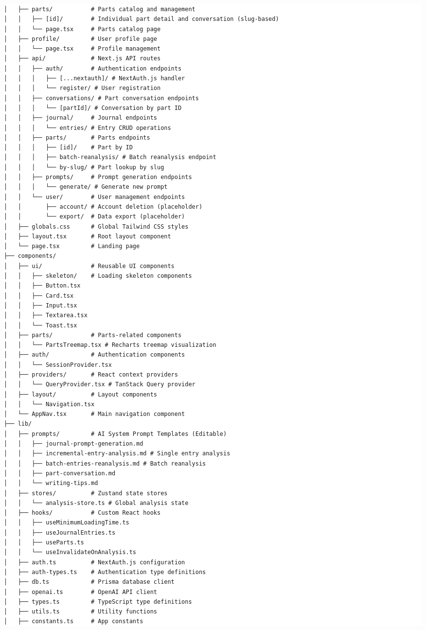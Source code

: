 ```
│   ├── parts/           # Parts catalog and management
│   │   ├── [id]/        # Individual part detail and conversation (slug-based)
│   │   └── page.tsx     # Parts catalog page
│   ├── profile/         # User profile page
│   │   └── page.tsx     # Profile management
│   ├── api/             # Next.js API routes
│   │   ├── auth/        # Authentication endpoints
│   │   │   ├── [...nextauth]/ # NextAuth.js handler
│   │   │   └── register/ # User registration
│   │   ├── conversations/ # Part conversation endpoints
│   │   │   └── [partId]/ # Conversation by part ID
│   │   ├── journal/     # Journal endpoints
│   │   │   └── entries/ # Entry CRUD operations
│   │   ├── parts/       # Parts endpoints
│   │   │   ├── [id]/    # Part by ID
│   │   │   ├── batch-reanalysis/ # Batch reanalysis endpoint
│   │   │   └── by-slug/ # Part lookup by slug
│   │   ├── prompts/     # Prompt generation endpoints
│   │   │   └── generate/ # Generate new prompt
│   │   └── user/        # User management endpoints
│   │       ├── account/ # Account deletion (placeholder)
│   │       └── export/  # Data export (placeholder)
│   ├── globals.css      # Global Tailwind CSS styles
│   ├── layout.tsx       # Root layout component
│   └── page.tsx         # Landing page
├── components/
│   ├── ui/              # Reusable UI components
│   │   ├── skeleton/    # Loading skeleton components
│   │   ├── Button.tsx
│   │   ├── Card.tsx
│   │   ├── Input.tsx
│   │   ├── Textarea.tsx
│   │   └── Toast.tsx
│   ├── parts/           # Parts-related components
│   │   └── PartsTreemap.tsx # Recharts treemap visualization
│   ├── auth/            # Authentication components
│   │   └── SessionProvider.tsx
│   ├── providers/       # React context providers
│   │   └── QueryProvider.tsx # TanStack Query provider
│   ├── layout/          # Layout components
│   │   └── Navigation.tsx
│   └── AppNav.tsx       # Main navigation component
├── lib/
│   ├── prompts/         # AI System Prompt Templates (Editable)
│   │   ├── journal-prompt-generation.md
│   │   ├── incremental-entry-analysis.md # Single entry analysis
│   │   ├── batch-entries-reanalysis.md # Batch reanalysis
│   │   ├── part-conversation.md
│   │   └── writing-tips.md
│   ├── stores/          # Zustand state stores
│   │   └── analysis-store.ts # Global analysis state
│   ├── hooks/           # Custom React hooks
│   │   ├── useMinimumLoadingTime.ts
│   │   ├── useJournalEntries.ts
│   │   ├── useParts.ts
│   │   └── useInvalidateOnAnalysis.ts
│   ├── auth.ts          # NextAuth.js configuration
│   ├── auth-types.ts    # Authentication type definitions
│   ├── db.ts            # Prisma database client
│   ├── openai.ts        # OpenAI API client
│   ├── types.ts         # TypeScript type definitions
│   ├── utils.ts         # Utility functions
│   ├── constants.ts     # App constants
```